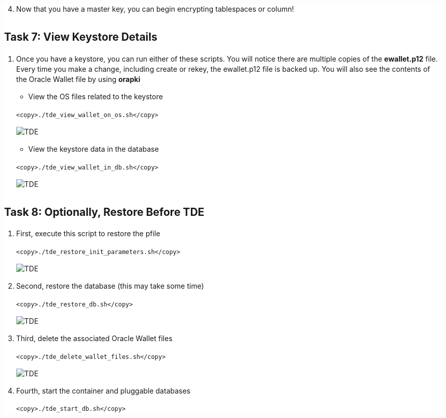 4. Now that you have a master key, you can begin encrypting tablespaces or column!

## Task 7: View Keystore Details

1. Once you have a keystore, you can run either of these scripts. You will notice there are multiple copies of the **ewallet.p12** file. Every time you make a change, including create or rekey, the ewallet.p12 file is backed up. You will also see the contents of the Oracle Wallet file by using **orapki**

   - View the OS files related to the keystore

    ````
    <copy>./tde_view_wallet_on_os.sh</copy>
    ````
       
    ![TDE](./images/tde-024b.png "View the OS files related to the keystore")

   - View the keystore data in the database

    ````
    <copy>./tde_view_wallet_in_db.sh</copy>
    ````

    ![TDE](./images/tde-024c.png "View the keystore data in the database")

## Task 8: Optionally, Restore Before TDE

1. First, execute this script to restore the pfile

    ````
    <copy>./tde_restore_init_parameters.sh</copy>
    ````

    ![TDE](./images/tde-025.png "Restore the PFILE")


2. Second, restore the database (this may take some time)

    ````
    <copy>./tde_restore_db.sh</copy>
    ````

    ![TDE](./images/tde-026.png "Restore the database")

3. Third, delete the associated Oracle Wallet files

    ````
    <copy>./tde_delete_wallet_files.sh</copy>
    ````

    ![TDE](./images/tde-027.png "Delete the associated Oracle Wallet files")

4. Fourth, start the container and pluggable databases

    ````
    <copy>./tde_start_db.sh</copy>
    ````
